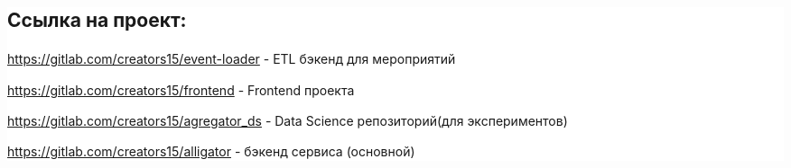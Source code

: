 ## Ссылка на проект:

https://gitlab.com/creators15/event-loader - ETL бэкенд для мероприятий

https://gitlab.com/creators15/frontend - Frontend проекта

https://gitlab.com/creators15/agregator_ds - Data Science репозиторий(для экспериментов)

https://gitlab.com/creators15/alligator - бэкенд сервиса (основной)
